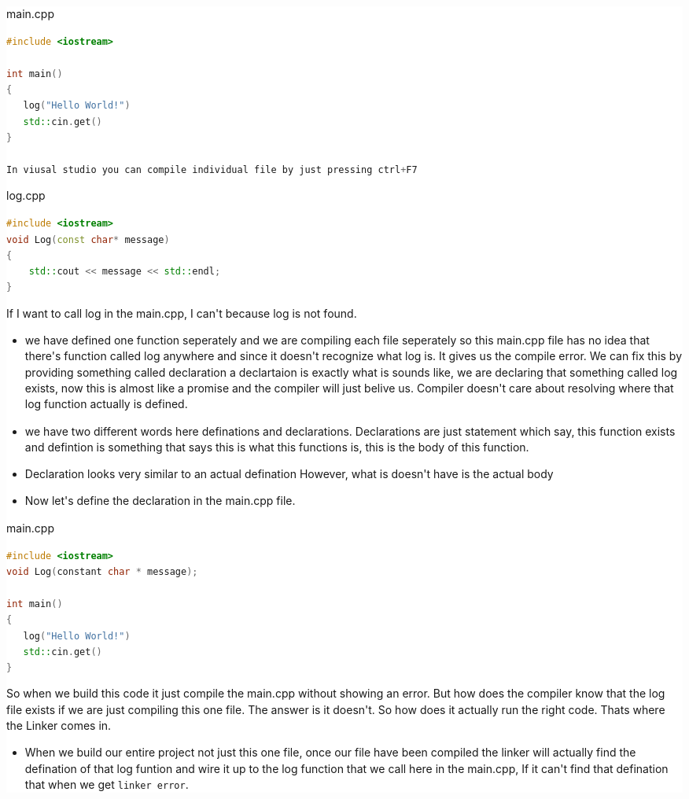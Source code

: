 main.cpp
 ```c++
 #include <iostream>

int main()
{
    log("Hello World!")
    std::cin.get()
}

In viusal studio you can compile individual file by just pressing ctrl+F7
```
log.cpp
```c++
#include <iostream>
void Log(const char* message)
{
    std::cout << message << std::endl;
}
```
If I want to call log in the main.cpp, I can't because log is not found.

- we have defined one function seperately and we are compiling each file seperately so this main.cpp file has no idea that there's function called log anywhere and since it doesn't recognize what log is. It gives us the compile error. We can fix this by providing something called declaration a declartaion is exactly what is sounds like, we are declaring that something called log exists, now this is almost like a promise and the compiler will just belive us. Compiler doesn't care about resolving where that log function actually is defined.

- we have two different words here definations and declarations. Declarations are just statement which say, this function exists and defintion is something that says this is what this functions is, this is the body of this function.

- Declaration looks very similar to an actual defination However, what is doesn't have is the actual body

- Now let's define the declaration in the main.cpp file.

main.cpp
 ```c++
 #include <iostream>
 void Log(constant char * message);

int main()
{
    log("Hello World!")
    std::cin.get()
}
```

So when we build this code it just compile the main.cpp without showing an error. But how does the compiler know that the log file exists if we are just compiling this one file. The answer is it doesn't. So how does it actually run the right code. Thats where the Linker comes in.

- When we build our entire project not just this one file, once our file have been compiled the linker will actually find the defination of that log funtion and wire it up to the log function that we call here in the main.cpp, If it can't find that defination that when we get `linker error`.
